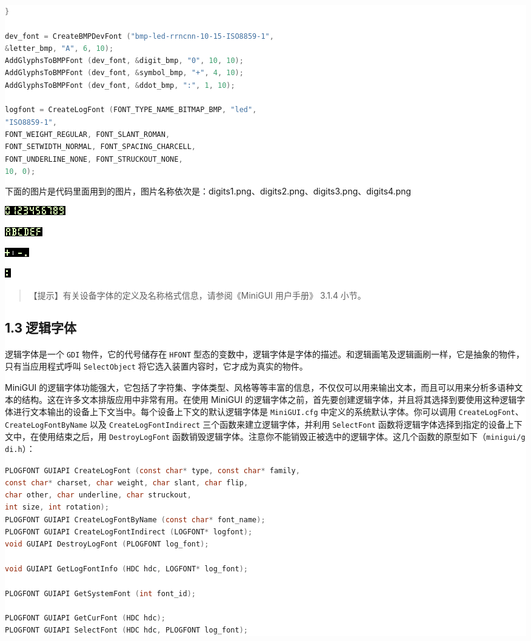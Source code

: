 ```c
}

dev_font = CreateBMPDevFont ("bmp-led-rrncnn-10-15-ISO8859-1",
&letter_bmp, "A", 6, 10);
AddGlyphsToBMPFont (dev_font, &digit_bmp, "0", 10, 10);
AddGlyphsToBMPFont (dev_font, &symbol_bmp, "+", 4, 10);
AddGlyphsToBMPFont (dev_font, &ddot_bmp, ":", 1, 10);

logfont = CreateLogFont (FONT_TYPE_NAME_BITMAP_BMP, "led",
"ISO8859-1",
FONT_WEIGHT_REGULAR, FONT_SLANT_ROMAN,
FONT_SETWIDTH_NORMAL, FONT_SPACING_CHARCELL,
FONT_UNDERLINE_NONE, FONT_STRUCKOUT_NONE,
10, 0);
```

下面的图片是代码里面用到的图片，图片名称依次是：digits1.png、digits2.png、digits3.png、digits4.png 

![digits1](figures/Part2Chapter02-digits1.png) 

![digits2](figures/Part2Chapter02-digits2.png)

![digits3](figures/Part2Chapter02-digits3.png)

![digits4](figures/Part2Chapter02-digits4.png) 

> 【提示】有关设备字体的定义及名称格式信息，请参阅《MiniGUI 用户手册》 3.1.4 小节。


## 1.3 逻辑字体

逻辑字体是一个 `GDI` 物件，它的代号储存在 `HFONT` 型态的变数中，逻辑字体是字体的描述。和逻辑画笔及逻辑画刷一样，它是抽象的物件，只有当应用程式呼叫 `SelectObject` 将它选入装置内容时，它才成为真实的物件。

MiniGUI 的逻辑字体功能强大，它包括了字符集、字体类型、风格等等丰富的信息，不仅仅可以用来输出文本，而且可以用来分析多语种文本的结构。这在许多文本排版应用中非常有用。在使用 MiniGUI 的逻辑字体之前，首先要创建逻辑字体，并且将其选择到要使用这种逻辑字体进行文本输出的设备上下文当中。每个设备上下文的默认逻辑字体是 `MiniGUI.cfg` 中定义的系统默认字体。你可以调用 `CreateLogFont`、`CreateLogFontByName` 以及 `CreateLogFontIndirect` 三个函数来建立逻辑字体，并利用 `SelectFont` 函数将逻辑字体选择到指定的设备上下文中，在使用结束之后，用 `DestroyLogFont` 函数销毁逻辑字体。注意你不能销毁正被选中的逻辑字体。这几个函数的原型如下（`minigui/gdi.h`）：

```c
PLOGFONT GUIAPI CreateLogFont (const char* type, const char* family, 
const char* charset, char weight, char slant, char flip, 
char other, char underline, char struckout, 
int size, int rotation);
PLOGFONT GUIAPI CreateLogFontByName (const char* font_name);
PLOGFONT GUIAPI CreateLogFontIndirect (LOGFONT* logfont);
void GUIAPI DestroyLogFont (PLOGFONT log_font);

void GUIAPI GetLogFontInfo (HDC hdc, LOGFONT* log_font);

PLOGFONT GUIAPI GetSystemFont (int font_id);

PLOGFONT GUIAPI GetCurFont (HDC hdc);
PLOGFONT GUIAPI SelectFont (HDC hdc, PLOGFONT log_font);
```
